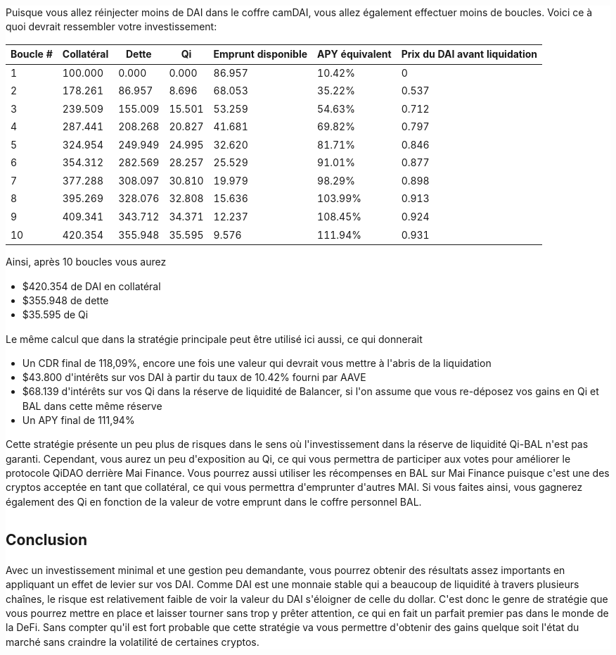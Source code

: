 Puisque vous allez réinjecter moins de DAI dans le coffre camDAI, vous allez également effectuer moins de boucles. Voici ce à quoi devrait ressembler votre investissement:

| Boucle # | Collatéral | Dette   | Qi     | Emprunt disponible | APY équivalent | Prix du DAI avant liquidation |
| -------- | ---------- | ------- | ------ | ------------------ | -------------- | ----------------------------- |
| 1        | 100.000    | 0.000   | 0.000  | 86.957             | 10.42%         | 0                             |
| 2        | 178.261    | 86.957  | 8.696  | 68.053             | 35.22%         | 0.537                         |
| 3        | 239.509    | 155.009 | 15.501 | 53.259             | 54.63%         | 0.712                         |
| 4        | 287.441    | 208.268 | 20.827 | 41.681             | 69.82%         | 0.797                         |
| 5        | 324.954    | 249.949 | 24.995 | 32.620             | 81.71%         | 0.846                         |
| 6        | 354.312    | 282.569 | 28.257 | 25.529             | 91.01%         | 0.877                         |
| 7        | 377.288    | 308.097 | 30.810 | 19.979             | 98.29%         | 0.898                         |
| 8        | 395.269    | 328.076 | 32.808 | 15.636             | 103.99%        | 0.913                         |
| 9        | 409.341    | 343.712 | 34.371 | 12.237             | 108.45%        | 0.924                         |
| 10       | 420.354    | 355.948 | 35.595 | 9.576              | 111.94%        | 0.931                         |

Ainsi, après 10 boucles vous aurez

* $420.354 de DAI en collatéral
* $355.948 de dette
* $35.595 de Qi

Le même calcul que dans la stratégie principale peut être utilisé ici aussi, ce qui donnerait

* Un CDR final de 118,09%, encore une fois une valeur qui devrait vous mettre à l'abris de la liquidation
* $43.800 d'intérêts sur vos DAI à partir du taux de 10.42% fourni par AAVE
* $68.139 d'intérêts sur vos Qi dans la réserve de liquidité de Balancer, si l'on assume que vous re-déposez vos gains en Qi et BAL dans cette même réserve
* Un APY final de 111,94%

Cette stratégie présente un peu plus de risques dans le sens où l'investissement dans la réserve de liquidité Qi-BAL n'est pas garanti. Cependant, vous aurez un peu d'exposition au Qi, ce qui vous permettra de participer aux votes pour améliorer le protocole QiDAO derrière Mai Finance. Vous pourrez aussi utiliser les récompenses en BAL sur Mai Finance puisque c'est une des cryptos acceptée en tant que collatéral, ce qui vous permettra d'emprunter d'autres MAI. Si vous faites ainsi, vous gagnerez également des Qi en fonction de la valeur de votre emprunt dans le coffre personnel BAL.

## Conclusion

Avec un investissement minimal et une gestion peu demandante, vous pourrez obtenir des résultats assez importants en appliquant un effet de levier sur vos DAI. Comme DAI est une monnaie stable qui a beaucoup de liquidité à travers plusieurs chaînes, le risque est relativement faible de voir la valeur du DAI s'éloigner de celle du dollar. C'est donc le genre de stratégie que vous pourrez mettre en place et laisser tourner sans trop y prêter attention, ce qui en fait un parfait premier pas dans le monde de la DeFi. Sans compter qu'il est fort probable que cette stratégie va vous permettre d'obtenir des gains quelque soit l'état du marché sans craindre la volatilité de certaines cryptos.
